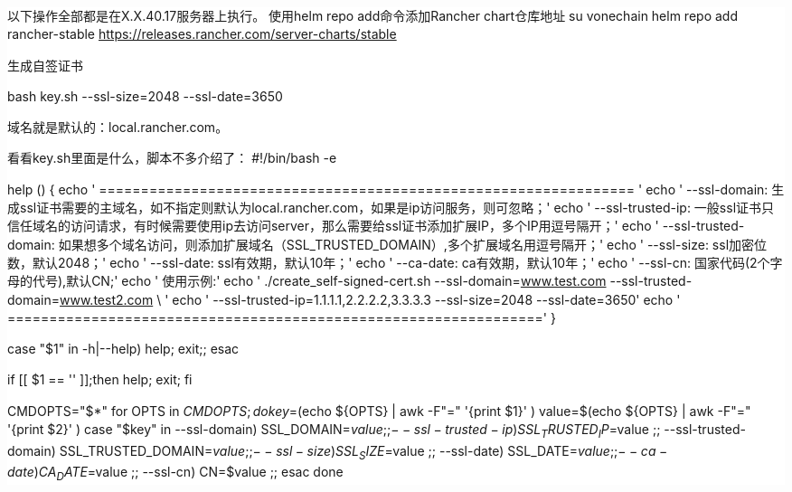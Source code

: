 以下操作全部都是在X.X.40.17服务器上执行。
使用helm repo add命令添加Rancher chart仓库地址
su  vonechain
helm repo add rancher-stable https://releases.rancher.com/server-charts/stable

生成自签证书

bash  key.sh  --ssl-size=2048 --ssl-date=3650

 域名就是默认的：local.rancher.com。

看看key.sh里面是什么，脚本不多介绍了：
#!/bin/bash -e

help ()
{
    echo  ' ================================================================ '
    echo  ' --ssl-domain: 生成ssl证书需要的主域名，如不指定则默认为local.rancher.com，如果是ip访问服务，则可忽略；'
    echo  ' --ssl-trusted-ip: 一般ssl证书只信任域名的访问请求，有时候需要使用ip去访问server，那么需要给ssl证书添加扩展IP，多个IP用逗号隔开；'
    echo  ' --ssl-trusted-domain: 如果想多个域名访问，则添加扩展域名（SSL_TRUSTED_DOMAIN）,多个扩展域名用逗号隔开；'
    echo  ' --ssl-size: ssl加密位数，默认2048；'
    echo  ' --ssl-date: ssl有效期，默认10年；'
    echo  ' --ca-date: ca有效期，默认10年；'
    echo  ' --ssl-cn: 国家代码(2个字母的代号),默认CN;'
    echo  ' 使用示例:'
    echo  ' ./create_self-signed-cert.sh --ssl-domain=www.test.com --ssl-trusted-domain=www.test2.com \ '
    echo  ' --ssl-trusted-ip=1.1.1.1,2.2.2.2,3.3.3.3 --ssl-size=2048 --ssl-date=3650'
    echo  ' ================================================================'
}

case "$1" in
    -h|--help) help; exit;;
esac

if [[ $1 == '' ]];then
    help;
    exit;
fi

CMDOPTS="$*"
for OPTS in $CMDOPTS;
do
    key=$(echo ${OPTS} | awk -F"=" '{print $1}' )
    value=$(echo ${OPTS} | awk -F"=" '{print $2}' )
    case "$key" in
        --ssl-domain) SSL_DOMAIN=$value ;;
        --ssl-trusted-ip) SSL_TRUSTED_IP=$value ;;
        --ssl-trusted-domain) SSL_TRUSTED_DOMAIN=$value ;;
        --ssl-size) SSL_SIZE=$value ;;
        --ssl-date) SSL_DATE=$value ;;
        --ca-date) CA_DATE=$value ;;
        --ssl-cn) CN=$value ;;
    esac
done

